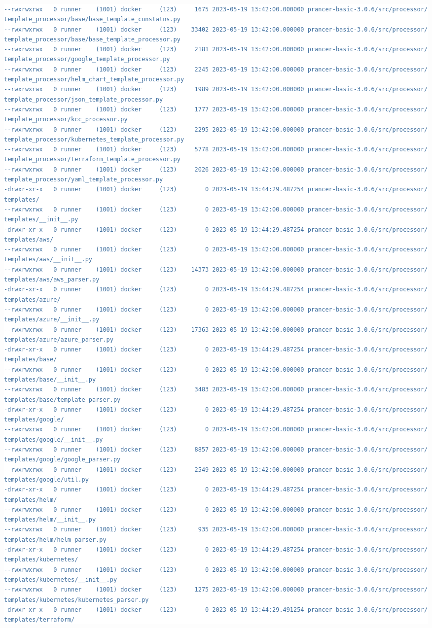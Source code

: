 ```diff
--rwxrwxrwx   0 runner    (1001) docker     (123)     1675 2023-05-19 13:42:00.000000 prancer-basic-3.0.6/src/processor/template_processor/base/base_template_constatns.py
--rwxrwxrwx   0 runner    (1001) docker     (123)    33402 2023-05-19 13:42:00.000000 prancer-basic-3.0.6/src/processor/template_processor/base/base_template_processor.py
--rwxrwxrwx   0 runner    (1001) docker     (123)     2181 2023-05-19 13:42:00.000000 prancer-basic-3.0.6/src/processor/template_processor/google_template_processor.py
--rwxrwxrwx   0 runner    (1001) docker     (123)     2245 2023-05-19 13:42:00.000000 prancer-basic-3.0.6/src/processor/template_processor/helm_chart_template_processor.py
--rwxrwxrwx   0 runner    (1001) docker     (123)     1989 2023-05-19 13:42:00.000000 prancer-basic-3.0.6/src/processor/template_processor/json_template_processor.py
--rwxrwxrwx   0 runner    (1001) docker     (123)     1777 2023-05-19 13:42:00.000000 prancer-basic-3.0.6/src/processor/template_processor/kcc_processor.py
--rwxrwxrwx   0 runner    (1001) docker     (123)     2295 2023-05-19 13:42:00.000000 prancer-basic-3.0.6/src/processor/template_processor/kubernetes_template_processor.py
--rwxrwxrwx   0 runner    (1001) docker     (123)     5778 2023-05-19 13:42:00.000000 prancer-basic-3.0.6/src/processor/template_processor/terraform_template_processor.py
--rwxrwxrwx   0 runner    (1001) docker     (123)     2026 2023-05-19 13:42:00.000000 prancer-basic-3.0.6/src/processor/template_processor/yaml_template_processor.py
-drwxr-xr-x   0 runner    (1001) docker     (123)        0 2023-05-19 13:44:29.487254 prancer-basic-3.0.6/src/processor/templates/
--rwxrwxrwx   0 runner    (1001) docker     (123)        0 2023-05-19 13:42:00.000000 prancer-basic-3.0.6/src/processor/templates/__init__.py
-drwxr-xr-x   0 runner    (1001) docker     (123)        0 2023-05-19 13:44:29.487254 prancer-basic-3.0.6/src/processor/templates/aws/
--rwxrwxrwx   0 runner    (1001) docker     (123)        0 2023-05-19 13:42:00.000000 prancer-basic-3.0.6/src/processor/templates/aws/__init__.py
--rwxrwxrwx   0 runner    (1001) docker     (123)    14373 2023-05-19 13:42:00.000000 prancer-basic-3.0.6/src/processor/templates/aws/aws_parser.py
-drwxr-xr-x   0 runner    (1001) docker     (123)        0 2023-05-19 13:44:29.487254 prancer-basic-3.0.6/src/processor/templates/azure/
--rwxrwxrwx   0 runner    (1001) docker     (123)        0 2023-05-19 13:42:00.000000 prancer-basic-3.0.6/src/processor/templates/azure/__init__.py
--rwxrwxrwx   0 runner    (1001) docker     (123)    17363 2023-05-19 13:42:00.000000 prancer-basic-3.0.6/src/processor/templates/azure/azure_parser.py
-drwxr-xr-x   0 runner    (1001) docker     (123)        0 2023-05-19 13:44:29.487254 prancer-basic-3.0.6/src/processor/templates/base/
--rwxrwxrwx   0 runner    (1001) docker     (123)        0 2023-05-19 13:42:00.000000 prancer-basic-3.0.6/src/processor/templates/base/__init__.py
--rwxrwxrwx   0 runner    (1001) docker     (123)     3483 2023-05-19 13:42:00.000000 prancer-basic-3.0.6/src/processor/templates/base/template_parser.py
-drwxr-xr-x   0 runner    (1001) docker     (123)        0 2023-05-19 13:44:29.487254 prancer-basic-3.0.6/src/processor/templates/google/
--rwxrwxrwx   0 runner    (1001) docker     (123)        0 2023-05-19 13:42:00.000000 prancer-basic-3.0.6/src/processor/templates/google/__init__.py
--rwxrwxrwx   0 runner    (1001) docker     (123)     8857 2023-05-19 13:42:00.000000 prancer-basic-3.0.6/src/processor/templates/google/google_parser.py
--rwxrwxrwx   0 runner    (1001) docker     (123)     2549 2023-05-19 13:42:00.000000 prancer-basic-3.0.6/src/processor/templates/google/util.py
-drwxr-xr-x   0 runner    (1001) docker     (123)        0 2023-05-19 13:44:29.487254 prancer-basic-3.0.6/src/processor/templates/helm/
--rwxrwxrwx   0 runner    (1001) docker     (123)        0 2023-05-19 13:42:00.000000 prancer-basic-3.0.6/src/processor/templates/helm/__init__.py
--rwxrwxrwx   0 runner    (1001) docker     (123)      935 2023-05-19 13:42:00.000000 prancer-basic-3.0.6/src/processor/templates/helm/helm_parser.py
-drwxr-xr-x   0 runner    (1001) docker     (123)        0 2023-05-19 13:44:29.487254 prancer-basic-3.0.6/src/processor/templates/kubernetes/
--rwxrwxrwx   0 runner    (1001) docker     (123)        0 2023-05-19 13:42:00.000000 prancer-basic-3.0.6/src/processor/templates/kubernetes/__init__.py
--rwxrwxrwx   0 runner    (1001) docker     (123)     1275 2023-05-19 13:42:00.000000 prancer-basic-3.0.6/src/processor/templates/kubernetes/kubernetes_parser.py
-drwxr-xr-x   0 runner    (1001) docker     (123)        0 2023-05-19 13:44:29.491254 prancer-basic-3.0.6/src/processor/templates/terraform/
```